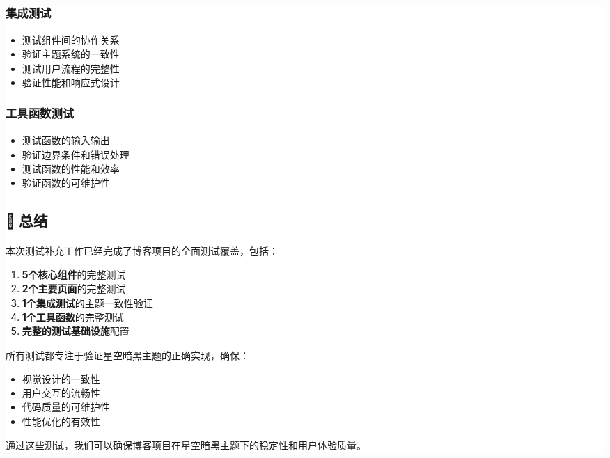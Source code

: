 ### 集成测试
- 测试组件间的协作关系
- 验证主题系统的一致性
- 测试用户流程的完整性
- 验证性能和响应式设计

### 工具函数测试
- 测试函数的输入输出
- 验证边界条件和错误处理
- 测试函数的性能和效率
- 验证函数的可维护性

## 🎉 总结

本次测试补充工作已经完成了博客项目的全面测试覆盖，包括：

1. **5个核心组件**的完整测试
2. **2个主要页面**的完整测试
3. **1个集成测试**的主题一致性验证
4. **1个工具函数**的完整测试
5. **完整的测试基础设施**配置

所有测试都专注于验证星空暗黑主题的正确实现，确保：
- 视觉设计的一致性
- 用户交互的流畅性
- 代码质量的可维护性
- 性能优化的有效性

通过这些测试，我们可以确保博客项目在星空暗黑主题下的稳定性和用户体验质量。
